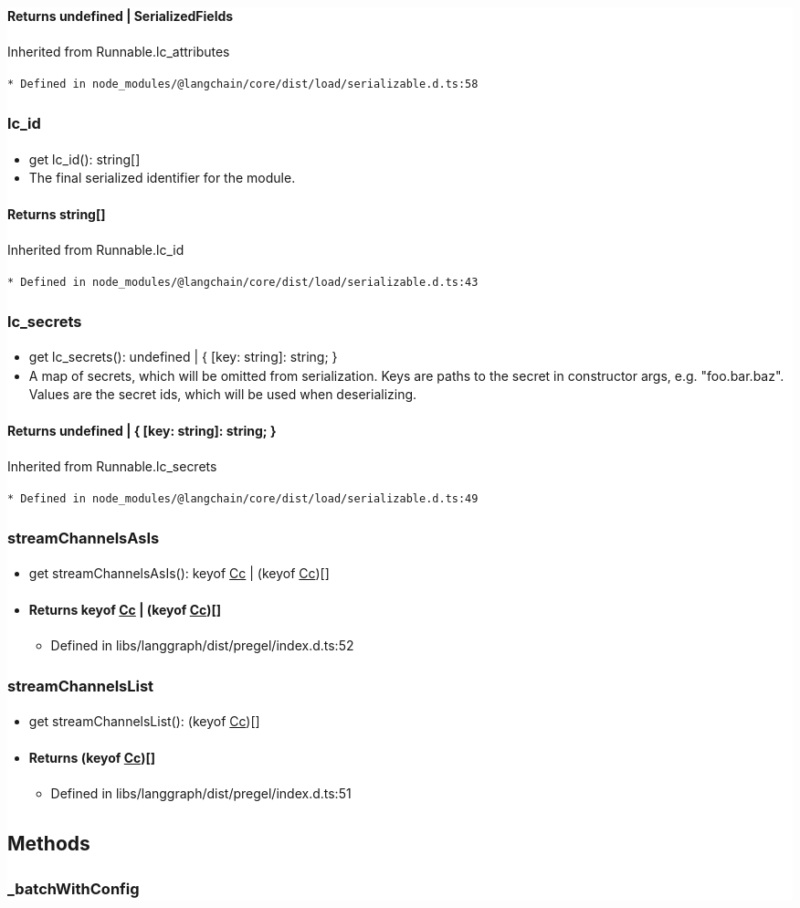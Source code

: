 #### Returns undefined | SerializedFields

Inherited from Runnable.lc_attributes

    * Defined in node_modules/@langchain/core/dist/load/serializable.d.ts:58



### lc_id[](#lc_id)

  * get lc_id(): string[]
  * The final serialized identifier for the module.

#### Returns string[]

Inherited from Runnable.lc_id

    * Defined in node_modules/@langchain/core/dist/load/serializable.d.ts:43



### lc_secrets[](#lc_secrets)

  * get lc_secrets(): undefined | { [key: string]: string; }
  * A map of secrets, which will be omitted from serialization. Keys are paths to the secret in constructor args, e.g. "foo.bar.baz". Values are the secret ids, which will be used when deserializing.

#### Returns undefined | { [key: string]: string; }

Inherited from Runnable.lc_secrets

    * Defined in node_modules/@langchain/core/dist/load/serializable.d.ts:49



### streamChannelsAsIs[](#streamChannelsAsIs)

  * get streamChannelsAsIs(): keyof [Cc](langgraph.Pregel.html#constructor.new_Pregel.Cc-1) | (keyof [Cc](langgraph.Pregel.html#constructor.new_Pregel.Cc-1))[]
  * #### Returns keyof [Cc](langgraph.Pregel.html#constructor.new_Pregel.Cc-1) | (keyof [Cc](langgraph.Pregel.html#constructor.new_Pregel.Cc-1))[]

    * Defined in libs/langgraph/dist/pregel/index.d.ts:52



### streamChannelsList[](#streamChannelsList)

  * get streamChannelsList(): (keyof [Cc](langgraph.Pregel.html#constructor.new_Pregel.Cc-1))[]
  * #### Returns (keyof [Cc](langgraph.Pregel.html#constructor.new_Pregel.Cc-1))[]

    * Defined in libs/langgraph/dist/pregel/index.d.ts:51



## Methods

### _batchWithConfig[](#_batchWithConfig)
